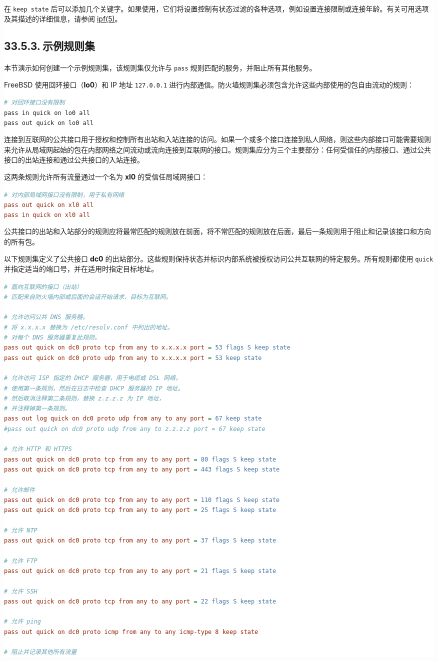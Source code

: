 在 `keep state` 后可以添加几个关键字。如果使用，它们将设置控制有状态过滤的各种选项，例如设置连接限制或连接年龄。有关可用选项及其描述的详细信息，请参阅 [ipf(5)](https://man.freebsd.org/cgi/man.cgi?query=ipf&sektion=5&format=html)。

## 33.5.3. 示例规则集

本节演示如何创建一个示例规则集，该规则集仅允许与 `pass` 规则匹配的服务，并阻止所有其他服务。

FreeBSD 使用回环接口（**lo0**）和 IP 地址 `127.0.0.1` 进行内部通信。防火墙规则集必须包含允许这些内部使用的包自由流动的规则：

```sh
# 对回环接口没有限制
pass in quick on lo0 all
pass out quick on lo0 all
```

连接到互联网的公共接口用于授权和控制所有出站和入站连接的访问。如果一个或多个接口连接到私人网络，则这些内部接口可能需要规则来允许从局域网起始的包在内部网络之间流动或流向连接到互联网的接口。规则集应分为三个主要部分：任何受信任的内部接口、通过公共接口的出站连接和通过公共接口的入站连接。

这两条规则允许所有流量通过一个名为 **xl0** 的受信任局域网接口：

```ini
# 对内部局域网接口没有限制，用于私有网络
pass out quick on xl0 all
pass in quick on xl0 all
```

公共接口的出站和入站部分的规则应将最常匹配的规则放在前面，将不常匹配的规则放在后面，最后一条规则用于阻止和记录该接口和方向的所有包。

以下规则集定义了公共接口 **dc0** 的出站部分。这些规则保持状态并标识内部系统被授权访问公共互联网的特定服务。所有规则都使用 `quick` 并指定适当的端口号，并在适用时指定目标地址。

```ini
# 面向互联网的接口（出站）
# 匹配来自防火墙内部或后面的会话开始请求，目标为互联网。

# 允许访问公共 DNS 服务器。
# 将 x.x.x.x 替换为 /etc/resolv.conf 中列出的地址。
# 对每个 DNS 服务器重复此规则。
pass out quick on dc0 proto tcp from any to x.x.x.x port = 53 flags S keep state
pass out quick on dc0 proto udp from any to x.x.x.x port = 53 keep state

# 允许访问 ISP 指定的 DHCP 服务器，用于电缆或 DSL 网络。
# 使用第一条规则，然后在日志中检查 DHCP 服务器的 IP 地址。
# 然后取消注释第二条规则，替换 z.z.z.z 为 IP 地址，
# 并注释掉第一条规则。
pass out log quick on dc0 proto udp from any to any port = 67 keep state
#pass out quick on dc0 proto udp from any to z.z.z.z port = 67 keep state

# 允许 HTTP 和 HTTPS
pass out quick on dc0 proto tcp from any to any port = 80 flags S keep state
pass out quick on dc0 proto tcp from any to any port = 443 flags S keep state

# 允许邮件
pass out quick on dc0 proto tcp from any to any port = 110 flags S keep state
pass out quick on dc0 proto tcp from any to any port = 25 flags S keep state

# 允许 NTP
pass out quick on dc0 proto tcp from any to any port = 37 flags S keep state

# 允许 FTP
pass out quick on dc0 proto tcp from any to any port = 21 flags S keep state

# 允许 SSH
pass out quick on dc0 proto tcp from any to any port = 22 flags S keep state

# 允许 ping
pass out quick on dc0 proto icmp from any to any icmp-type 8 keep state

# 阻止并记录其他所有流量
```